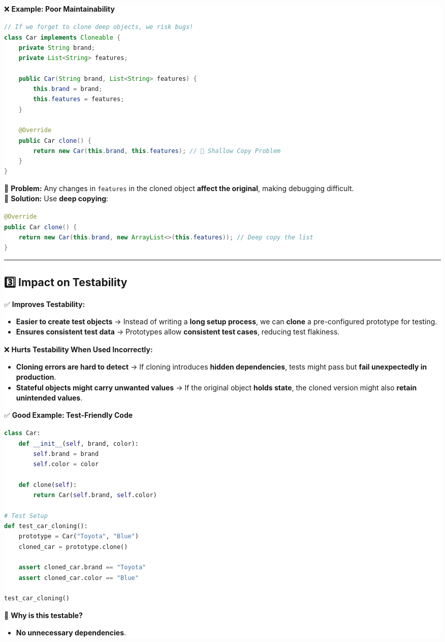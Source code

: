 ❌ **Example: Poor Maintainability**
```java
// If we forget to clone deep objects, we risk bugs!
class Car implements Cloneable {
    private String brand;
    private List<String> features;

    public Car(String brand, List<String> features) {
        this.brand = brand;
        this.features = features;
    }

    @Override
    public Car clone() {
        return new Car(this.brand, this.features); // 🚨 Shallow Copy Problem
    }
}
```
🔹 **Problem:** Any changes in `features` in the cloned object **affect the original**, making debugging difficult.  
🔹 **Solution:** Use **deep copying**:
```java
@Override
public Car clone() {
    return new Car(this.brand, new ArrayList<>(this.features)); // Deep copy the list
}
```

---

## **3️⃣ Impact on Testability**
✅ **Improves Testability:**
- **Easier to create test objects** → Instead of writing a **long setup process**, we can **clone** a pre-configured prototype for testing.
- **Ensures consistent test data** → Prototypes allow **consistent test cases**, reducing test flakiness.

❌ **Hurts Testability When Used Incorrectly:**
- **Cloning errors are hard to detect** → If cloning introduces **hidden dependencies**, tests might pass but **fail unexpectedly in production**.
- **Stateful objects might carry unwanted values** → If the original object **holds state**, the cloned version might also **retain unintended values**.

✅ **Good Example: Test-Friendly Code**
```python
class Car:
    def __init__(self, brand, color):
        self.brand = brand
        self.color = color

    def clone(self):
        return Car(self.brand, self.color)

# Test Setup
def test_car_cloning():
    prototype = Car("Toyota", "Blue")
    cloned_car = prototype.clone()

    assert cloned_car.brand == "Toyota"
    assert cloned_car.color == "Blue"

test_car_cloning()
```
🔹 **Why is this testable?**  
- **No unnecessary dependencies**.  